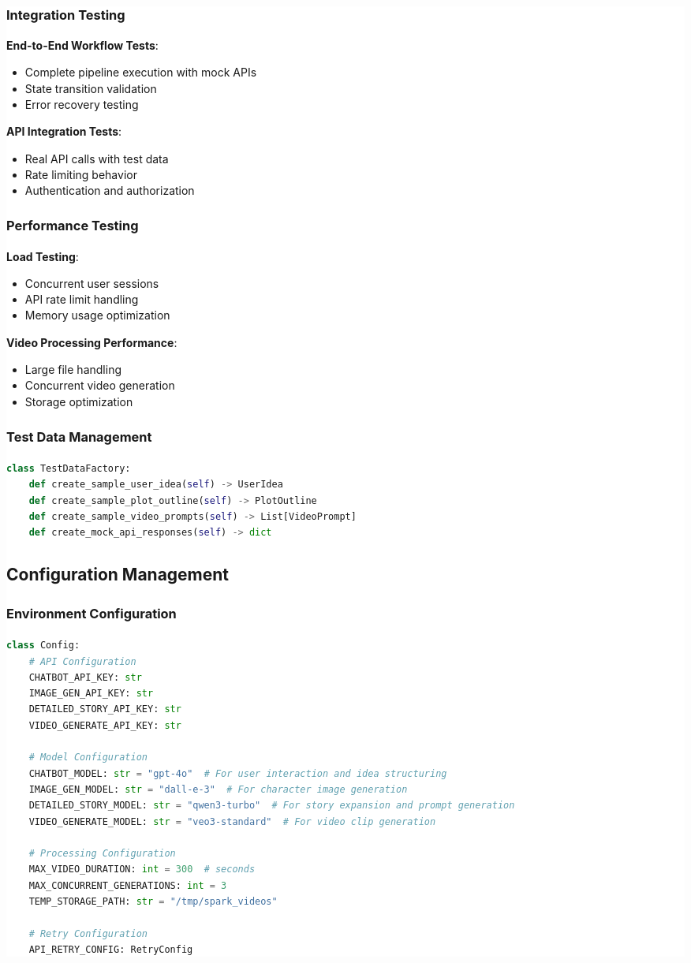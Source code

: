 ### Integration Testing

**End-to-End Workflow Tests**:
- Complete pipeline execution with mock APIs
- State transition validation
- Error recovery testing

**API Integration Tests**:
- Real API calls with test data
- Rate limiting behavior
- Authentication and authorization

### Performance Testing

**Load Testing**:
- Concurrent user sessions
- API rate limit handling
- Memory usage optimization

**Video Processing Performance**:
- Large file handling
- Concurrent video generation
- Storage optimization

### Test Data Management

```python
class TestDataFactory:
    def create_sample_user_idea(self) -> UserIdea
    def create_sample_plot_outline(self) -> PlotOutline
    def create_sample_video_prompts(self) -> List[VideoPrompt]
    def create_mock_api_responses(self) -> dict
```

## Configuration Management

### Environment Configuration

```python
class Config:
    # API Configuration
    CHATBOT_API_KEY: str
    IMAGE_GEN_API_KEY: str
    DETAILED_STORY_API_KEY: str
    VIDEO_GENERATE_API_KEY: str
    
    # Model Configuration
    CHATBOT_MODEL: str = "gpt-4o"  # For user interaction and idea structuring
    IMAGE_GEN_MODEL: str = "dall-e-3"  # For character image generation
    DETAILED_STORY_MODEL: str = "qwen3-turbo"  # For story expansion and prompt generation
    VIDEO_GENERATE_MODEL: str = "veo3-standard"  # For video clip generation
    
    # Processing Configuration
    MAX_VIDEO_DURATION: int = 300  # seconds
    MAX_CONCURRENT_GENERATIONS: int = 3
    TEMP_STORAGE_PATH: str = "/tmp/spark_videos"
    
    # Retry Configuration
    API_RETRY_CONFIG: RetryConfig
```
